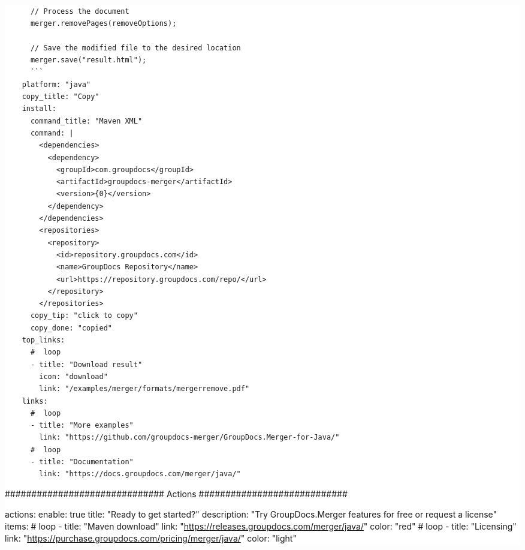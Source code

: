           // Process the document
          merger.removePages(removeOptions);
          
          // Save the modified file to the desired location
          merger.save("result.html");
          ```
        platform: "java"
        copy_title: "Copy"
        install:
          command_title: "Maven XML"
          command: |
            <dependencies>
              <dependency>
                <groupId>com.groupdocs</groupId>
                <artifactId>groupdocs-merger</artifactId>
                <version>{0}</version>
              </dependency>
            </dependencies>
            <repositories>
              <repository>
                <id>repository.groupdocs.com</id>
                <name>GroupDocs Repository</name>
                <url>https://repository.groupdocs.com/repo/</url>
              </repository>
            </repositories>
          copy_tip: "click to copy"
          copy_done: "copied"
        top_links:
          #  loop
          - title: "Download result"
            icon: "download"
            link: "/examples/merger/formats/mergerremove.pdf"
        links:
          #  loop
          - title: "More examples"
            link: "https://github.com/groupdocs-merger/GroupDocs.Merger-for-Java/"
          #  loop
          - title: "Documentation"
            link: "https://docs.groupdocs.com/merger/java/"
            

            


############################## Actions ############################

actions:
  enable: true
  title: "Ready to get started?"
  description: "Try GroupDocs.Merger features for free or request a license"
  items:
    #  loop
    - title: "Maven download"
      link: "https://releases.groupdocs.com/merger/java/"
      color: "red"
        #  loop
    - title: "Licensing"
      link: "https://purchase.groupdocs.com/pricing/merger/java/"
      color: "light"